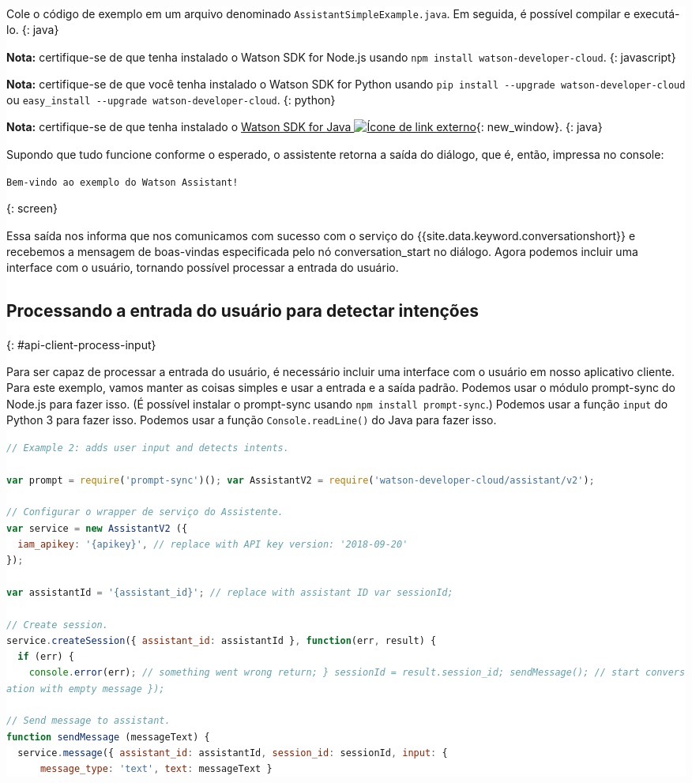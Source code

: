 Cole o código de exemplo em um arquivo denominado `AssistantSimpleExample.java`. Em seguida, é possível compilar e executá-lo.
{: java}

**Nota:** certifique-se de que tenha instalado o Watson SDK for Node.js usando `npm install watson-developer-cloud`.
{: javascript}

**Nota:** certifique-se de que você tenha instalado o Watson SDK for Python usando `pip install --upgrade watson-developer-cloud` ou `easy_install --upgrade watson-developer-cloud`.
{: python}

**Nota:** certifique-se de que tenha instalado o [Watson SDK for Java ![Ícone de link externo](../../icons/launch-glyph.svg "Ícone de link externo")](https://github.com/watson-developer-cloud/java-sdk/blob/develop/README.md){: new_window}.
{: java}

Supondo que tudo funcione conforme o esperado, o assistente retorna a saída do diálogo, que é, então, impressa no console:

```
Bem-vindo ao exemplo do Watson Assistant!
```
{: screen}

Essa saída nos informa que nos comunicamos com sucesso com o serviço do {{site.data.keyword.conversationshort}} e recebemos a mensagem de boas-vindas especificada pelo nó conversation_start no diálogo. Agora podemos incluir uma interface com o usuário, tornando possível processar a entrada do usuário.

## Processando a entrada do usuário para detectar intenções
{: #api-client-process-input}

Para ser capaz de processar a entrada do usuário, é necessário incluir uma interface com o usuário em nosso aplicativo cliente. Para este exemplo, vamos manter as coisas simples e usar a entrada e a saída padrão.
<span class="ph style-scope doc-content" data-hd-programlang="javascript">Podemos usar o módulo prompt-sync do Node.js para fazer isso. (É possível instalar o prompt-sync usando `npm install prompt-sync`.)</span>
<span class="ph style-scope doc-content" data-hd-programlang="python">Podemos usar a função `input` do Python 3 para fazer isso.</span>
<span class="ph style-scope doc-content" data-hd-programlang="java">Podemos usar a função `Console.readLine()` do Java para fazer isso.</span>

```javascript
// Example 2: adds user input and detects intents.

var prompt = require('prompt-sync')(); var AssistantV2 = require('watson-developer-cloud/assistant/v2');

// Configurar o wrapper de serviço do Assistente.
var service = new AssistantV2 ({
  iam_apikey: '{apikey}', // replace with API key version: '2018-09-20'
});

var assistantId = '{assistant_id}'; // replace with assistant ID var sessionId;

// Create session.
service.createSession({ assistant_id: assistantId }, function(err, result) {
  if (err) {
    console.error(err); // something went wrong return; } sessionId = result.session_id; sendMessage(); // start conversation with empty message });

// Send message to assistant.
function sendMessage (messageText) {
  service.message({ assistant_id: assistantId, session_id: sessionId, input: {
      message_type: 'text', text: messageText }
```